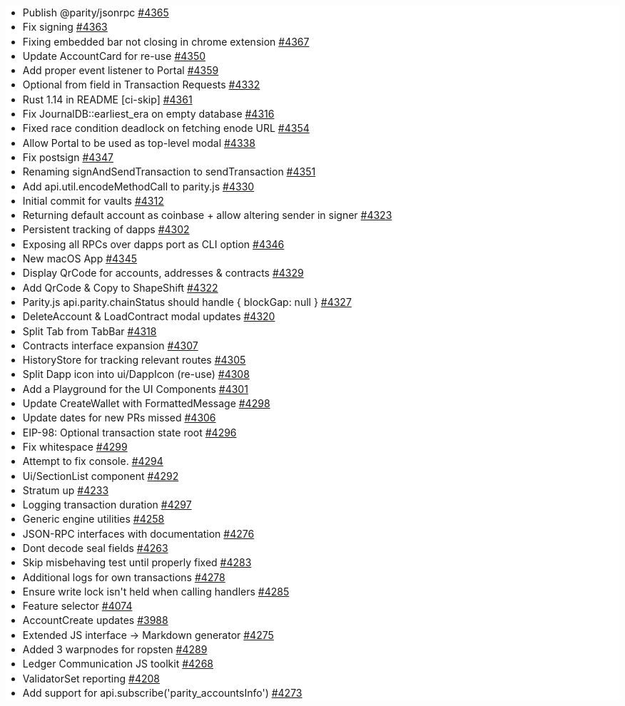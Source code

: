 - Publish @parity/jsonrpc [#4365](https://github.com/paritytech/parity/pull/4365)
- Fix signing [#4363](https://github.com/paritytech/parity/pull/4363)
- Fixing embedded bar not closing in chrome extension [#4367](https://github.com/paritytech/parity/pull/4367)
- Update AccountCard for re-use [#4350](https://github.com/paritytech/parity/pull/4350)
- Add proper event listener to Portal [#4359](https://github.com/paritytech/parity/pull/4359)
- Optional from field in Transaction Requests [#4332](https://github.com/paritytech/parity/pull/4332)
- Rust 1.14 in README [ci-skip] [#4361](https://github.com/paritytech/parity/pull/4361)
- Fix JournalDB::earliest_era on empty database [#4316](https://github.com/paritytech/parity/pull/4316)
- Fixed race condition deadlock on fetching enode URL [#4354](https://github.com/paritytech/parity/pull/4354)
- Allow Portal to be used as top-level modal [#4338](https://github.com/paritytech/parity/pull/4338)
- Fix postsign [#4347](https://github.com/paritytech/parity/pull/4347)
- Renaming signAndSendTransaction to sendTransaction [#4351](https://github.com/paritytech/parity/pull/4351)
- Add api.util.encodeMethodCall to parity.js [#4330](https://github.com/paritytech/parity/pull/4330)
- Initial commit for vaults [#4312](https://github.com/paritytech/parity/pull/4312)
- Returning default account as coinbase + allow altering sender in signer [#4323](https://github.com/paritytech/parity/pull/4323)
- Persistent tracking of dapps [#4302](https://github.com/paritytech/parity/pull/4302)
- Exposing all RPCs over dapps port as CLI option [#4346](https://github.com/paritytech/parity/pull/4346)
- New macOS App [#4345](https://github.com/paritytech/parity/pull/4345)
- Display QrCode for accounts, addresses & contracts [#4329](https://github.com/paritytech/parity/pull/4329)
- Add QrCode & Copy to ShapeShift [#4322](https://github.com/paritytech/parity/pull/4322)
- Parity.js api.parity.chainStatus should handle { blockGap: null } [#4327](https://github.com/paritytech/parity/pull/4327)
- DeleteAccount & LoadContract modal updates [#4320](https://github.com/paritytech/parity/pull/4320)
- Split Tab from TabBar [#4318](https://github.com/paritytech/parity/pull/4318)
- Contracts interface expansion [#4307](https://github.com/paritytech/parity/pull/4307)
- HistoryStore for tracking relevant routes [#4305](https://github.com/paritytech/parity/pull/4305)
- Split Dapp icon into ui/DappIcon (re-use) [#4308](https://github.com/paritytech/parity/pull/4308)
- Add a Playground for the UI Components [#4301](https://github.com/paritytech/parity/pull/4301)
- Update CreateWallet with FormattedMessage [#4298](https://github.com/paritytech/parity/pull/4298)
- Update dates for new PRs missed [#4306](https://github.com/paritytech/parity/pull/4306)
- EIP-98: Optional transaction state root [#4296](https://github.com/paritytech/parity/pull/4296)
- Fix whitespace [#4299](https://github.com/paritytech/parity/pull/4299)
- Attempt to fix console. [#4294](https://github.com/paritytech/parity/pull/4294)
- Ui/SectionList component [#4292](https://github.com/paritytech/parity/pull/4292)
- Stratum up [#4233](https://github.com/paritytech/parity/pull/4233)
- Logging transaction duration [#4297](https://github.com/paritytech/parity/pull/4297)
- Generic engine utilities [#4258](https://github.com/paritytech/parity/pull/4258)
- JSON-RPC interfaces with documentation [#4276](https://github.com/paritytech/parity/pull/4276)
- Dont decode seal fields [#4263](https://github.com/paritytech/parity/pull/4263)
- Skip misbehaving test until properly fixed [#4283](https://github.com/paritytech/parity/pull/4283)
- Additional logs for own transactions [#4278](https://github.com/paritytech/parity/pull/4278)
- Ensure write lock isn't held when calling handlers [#4285](https://github.com/paritytech/parity/pull/4285)
- Feature selector [#4074](https://github.com/paritytech/parity/pull/4074)
- AccountCreate updates [#3988](https://github.com/paritytech/parity/pull/3988)
- Extended JS interface -> Markdown generator [#4275](https://github.com/paritytech/parity/pull/4275)
- Added 3 warpnodes for ropsten [#4289](https://github.com/paritytech/parity/pull/4289)
- Ledger Communication JS toolkit [#4268](https://github.com/paritytech/parity/pull/4268)
- ValidatorSet reporting [#4208](https://github.com/paritytech/parity/pull/4208)
- Add support for api.subscribe('parity_accountsInfo') [#4273](https://github.com/paritytech/parity/pull/4273)